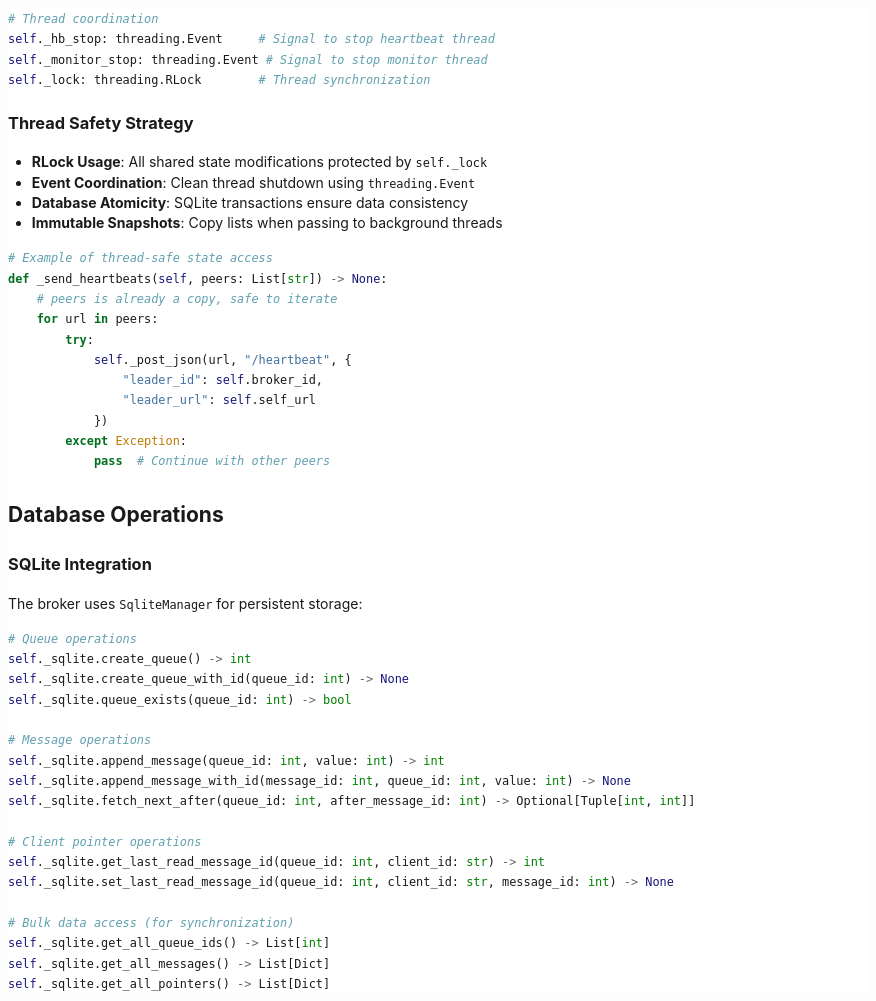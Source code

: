 ```python
# Thread coordination
self._hb_stop: threading.Event     # Signal to stop heartbeat thread
self._monitor_stop: threading.Event # Signal to stop monitor thread
self._lock: threading.RLock        # Thread synchronization
```

### Thread Safety Strategy
- **RLock Usage**: All shared state modifications protected by `self._lock`
- **Event Coordination**: Clean thread shutdown using `threading.Event`
- **Database Atomicity**: SQLite transactions ensure data consistency
- **Immutable Snapshots**: Copy lists when passing to background threads

```python
# Example of thread-safe state access
def _send_heartbeats(self, peers: List[str]) -> None:
    # peers is already a copy, safe to iterate
    for url in peers:
        try:
            self._post_json(url, "/heartbeat", {
                "leader_id": self.broker_id,
                "leader_url": self.self_url
            })
        except Exception:
            pass  # Continue with other peers
```

## Database Operations

### SQLite Integration
The broker uses `SqliteManager` for persistent storage:

```python
# Queue operations
self._sqlite.create_queue() -> int
self._sqlite.create_queue_with_id(queue_id: int) -> None
self._sqlite.queue_exists(queue_id: int) -> bool

# Message operations  
self._sqlite.append_message(queue_id: int, value: int) -> int
self._sqlite.append_message_with_id(message_id: int, queue_id: int, value: int) -> None
self._sqlite.fetch_next_after(queue_id: int, after_message_id: int) -> Optional[Tuple[int, int]]

# Client pointer operations
self._sqlite.get_last_read_message_id(queue_id: int, client_id: str) -> int
self._sqlite.set_last_read_message_id(queue_id: int, client_id: str, message_id: int) -> None

# Bulk data access (for synchronization)
self._sqlite.get_all_queue_ids() -> List[int]
self._sqlite.get_all_messages() -> List[Dict]
self._sqlite.get_all_pointers() -> List[Dict]
```
